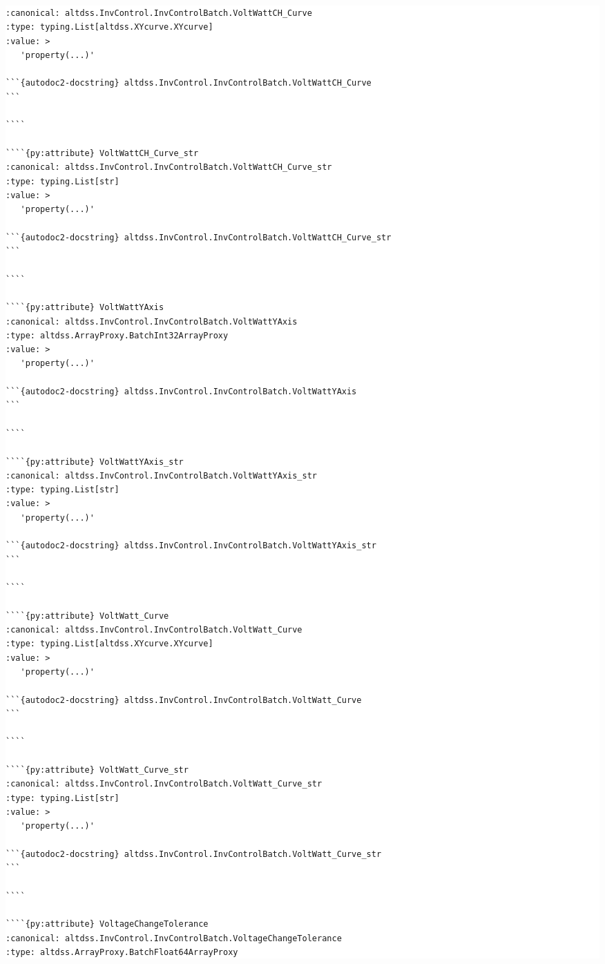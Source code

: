 `````{py:class} InvControlBatch(api_util, **kwargs)
:canonical: altdss.InvControl.InvControlBatch.VoltWattCH_Curve
:type: typing.List[altdss.XYcurve.XYcurve]
:value: >
   'property(...)'

```{autodoc2-docstring} altdss.InvControl.InvControlBatch.VoltWattCH_Curve
```

````

````{py:attribute} VoltWattCH_Curve_str
:canonical: altdss.InvControl.InvControlBatch.VoltWattCH_Curve_str
:type: typing.List[str]
:value: >
   'property(...)'

```{autodoc2-docstring} altdss.InvControl.InvControlBatch.VoltWattCH_Curve_str
```

````

````{py:attribute} VoltWattYAxis
:canonical: altdss.InvControl.InvControlBatch.VoltWattYAxis
:type: altdss.ArrayProxy.BatchInt32ArrayProxy
:value: >
   'property(...)'

```{autodoc2-docstring} altdss.InvControl.InvControlBatch.VoltWattYAxis
```

````

````{py:attribute} VoltWattYAxis_str
:canonical: altdss.InvControl.InvControlBatch.VoltWattYAxis_str
:type: typing.List[str]
:value: >
   'property(...)'

```{autodoc2-docstring} altdss.InvControl.InvControlBatch.VoltWattYAxis_str
```

````

````{py:attribute} VoltWatt_Curve
:canonical: altdss.InvControl.InvControlBatch.VoltWatt_Curve
:type: typing.List[altdss.XYcurve.XYcurve]
:value: >
   'property(...)'

```{autodoc2-docstring} altdss.InvControl.InvControlBatch.VoltWatt_Curve
```

````

````{py:attribute} VoltWatt_Curve_str
:canonical: altdss.InvControl.InvControlBatch.VoltWatt_Curve_str
:type: typing.List[str]
:value: >
   'property(...)'

```{autodoc2-docstring} altdss.InvControl.InvControlBatch.VoltWatt_Curve_str
```

````

````{py:attribute} VoltageChangeTolerance
:canonical: altdss.InvControl.InvControlBatch.VoltageChangeTolerance
:type: altdss.ArrayProxy.BatchFloat64ArrayProxy
`````